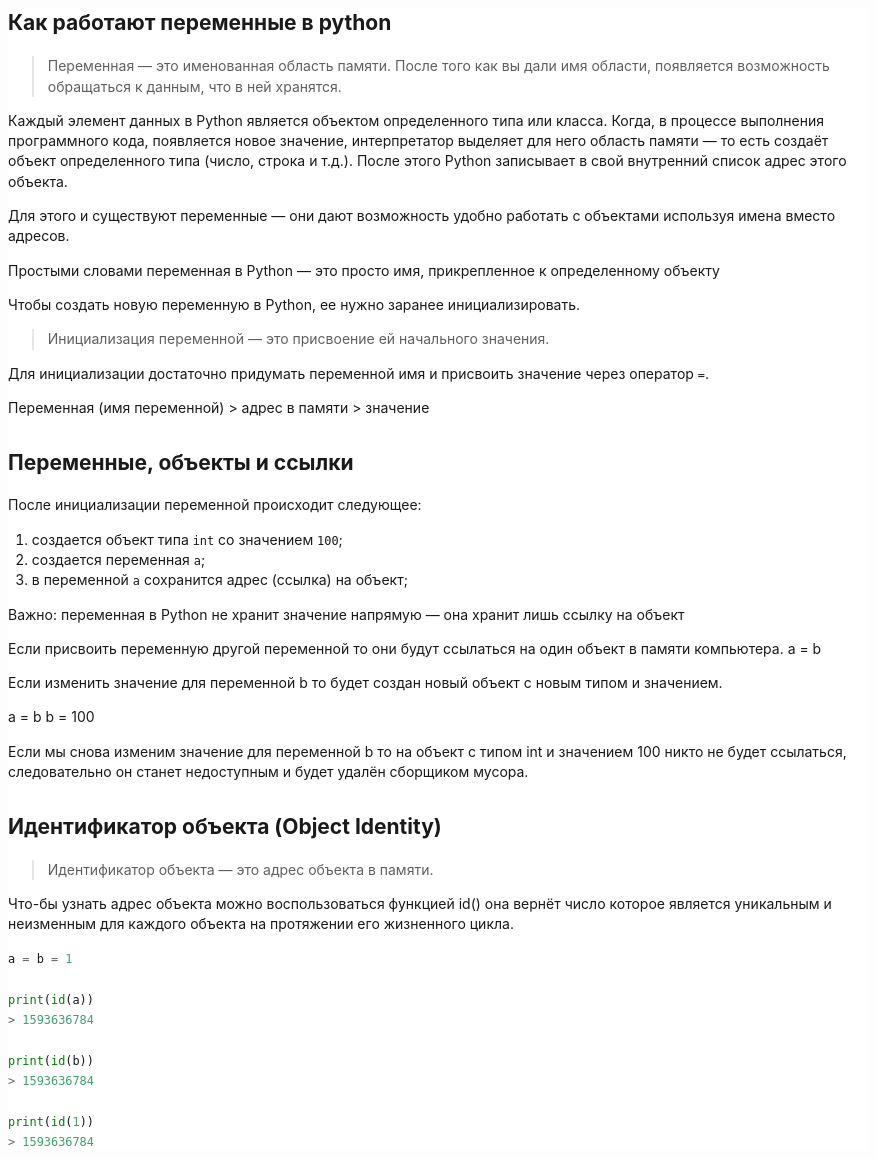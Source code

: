 ## Как работают переменные в python

>Переменная — это именованная область памяти. После того как вы дали имя области, появляется возможность обращаться к данным, что в ней хранятся.

Каждый элемент данных в Python является объектом определенного типа или класса. Когда, в процессе выполнения программного кода, появляется новое значение, интерпретатор выделяет для него область памяти — то есть создаёт объект определенного типа (число, строка и т.д.). После этого Python записывает в свой внутренний список адрес этого объекта.

Для этого и существуют переменные — они дают возможность удобно работать с объектами используя имена вместо адресов.

Простыми словами переменная в Python — это просто имя, прикрепленное к определенному объекту

Чтобы создать новую переменную в Python, ее нужно заранее инициализировать.

>Инициализация переменной — это присвоение ей начального значения.

Для инициализации достаточно придумать переменной имя и присвоить значение через оператор `=`.

Переменная (имя переменной) > адрес в памяти > значение

## Переменные, объекты и ссылки

После инициализации переменной происходит следующее:
1. создается объект типа `int` со значением `100`;
2. создается переменная `a`;
3. в переменной `a` сохранится адрес (ссылка) на объект;

Важно: переменная в Python не хранит значение напрямую — она хранит лишь ссылку на объект

Если присвоить переменную другой переменной то они будут ссылаться на один объект в памяти компьютера.
a = b

Если изменить значение для переменной b то будет создан новый объект с новым типом и значением.

a = b
b = 100

Если мы снова изменим значение для переменной b то на объект с типом int и значением 100 никто не будет ссылаться, следовательно он станет недоступным и будет удалён сборщиком мусора.

## Идентификатор объекта (Object Identity)

>Идентификатор объекта — это адрес объекта в памяти.

Что-бы узнать адрес объекта можно воспользоваться функцией id() она вернёт число которое является уникальным и неизменным для каждого объекта на протяжении его жизненного цикла.

```python
a = b = 1

print(id(a))
> 1593636784

print(id(b))
> 1593636784

print(id(1))
> 1593636784
```
